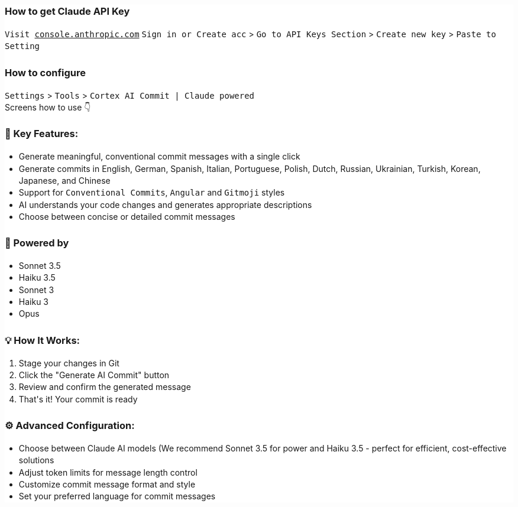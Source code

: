 

<h3>How to get Claude API Key</h3>
<kbd>Visit <a href="https://console.anthropic.com/" target="_blank">console.anthropic.com</a></kbd> <kbd>Sign in or Create acc</kbd> > <kbd>Go to API Keys Section</kbd> > <kbd>Create new key</kbd> >
<kbd>Paste to Setting</kbd>

<h3>How to configure</h3>
<kbd>Settings</kbd> > <kbd>Tools</kbd> > <kbd>Cortex AI Commit | Claude powered</kbd> <br/>
Screens how to use 👇


<h3>🚀 Key Features:</h3>
<ul>
    <li>Generate meaningful, conventional commit messages with a single click</li>
    <li>Generate commits in English, German, Spanish, Italian, Portuguese, Polish, Dutch, Russian, Ukrainian, Turkish, Korean, Japanese, and Chinese</li>
    <li>Support for <kbd>Conventional Commits</kbd>, <kbd>Angular</kbd> and <kbd>Gitmoji</kbd> styles</li>
    <li>AI understands your code changes and generates appropriate descriptions</li>
    <li>Choose between concise or detailed commit messages</li>
</ul>

<h3>💪 Powered by</h3>
<ul>
    <li>Sonnet 3.5</li>
    <li>Haiku 3.5</li>
    <li>Sonnet 3</li>
    <li>Haiku 3</li>
    <li>Opus</li>
</ul>

<h3>💡 How It Works:</h3>  
<ol>
<li>Stage your changes in Git</li>
<li>Click the "Generate AI Commit" button</li>
<li>Review and confirm the generated message</li>
<li>That's it! Your commit is ready</li>
</ol>

<h3>⚙️ Advanced Configuration:</h3>
<ul>
<li>Choose between Claude AI models (We recommend Sonnet 3.5 for power and Haiku 3.5 - perfect for efficient, cost-effective solutions</li>
<li>Adjust token limits for message length control</li>
<li>Customize commit message format and style</li>
<li>Set your preferred language for commit messages</li>
</ul>   
   

    
